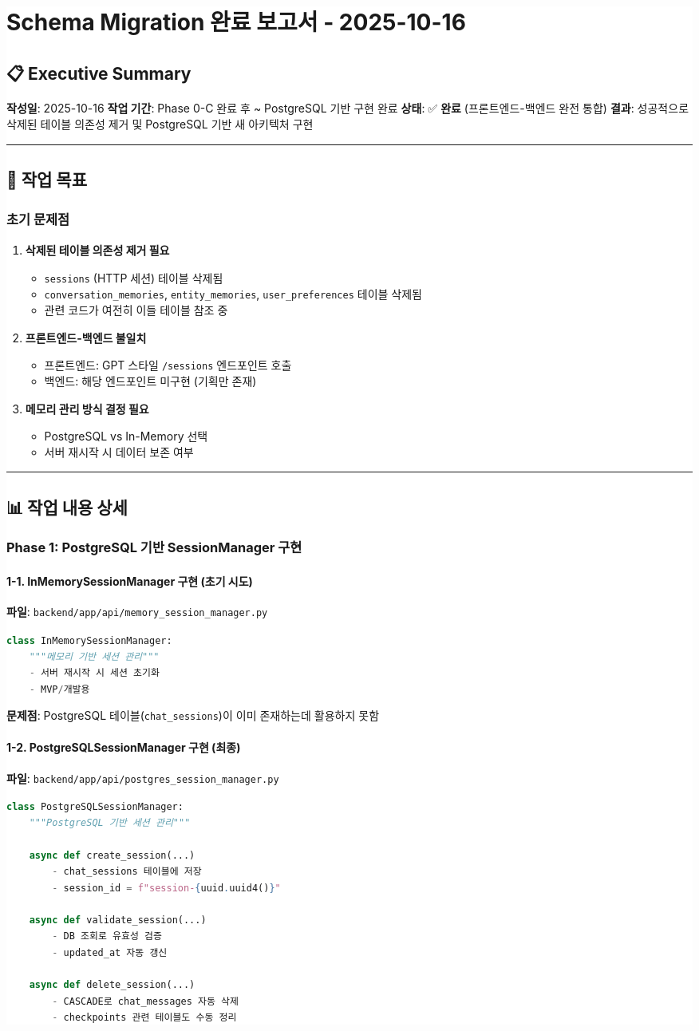 # Schema Migration 완료 보고서 - 2025-10-16

## 📋 Executive Summary

**작성일**: 2025-10-16
**작업 기간**: Phase 0-C 완료 후 ~ PostgreSQL 기반 구현 완료
**상태**: ✅ **완료** (프론트엔드-백엔드 완전 통합)
**결과**: 성공적으로 삭제된 테이블 의존성 제거 및 PostgreSQL 기반 새 아키텍처 구현

---

## 🎯 작업 목표

### 초기 문제점
1. **삭제된 테이블 의존성 제거 필요**
   - `sessions` (HTTP 세션) 테이블 삭제됨
   - `conversation_memories`, `entity_memories`, `user_preferences` 테이블 삭제됨
   - 관련 코드가 여전히 이들 테이블 참조 중

2. **프론트엔드-백엔드 불일치**
   - 프론트엔드: GPT 스타일 `/sessions` 엔드포인트 호출
   - 백엔드: 해당 엔드포인트 미구현 (기획만 존재)

3. **메모리 관리 방식 결정 필요**
   - PostgreSQL vs In-Memory 선택
   - 서버 재시작 시 데이터 보존 여부

---

## 📊 작업 내용 상세

### Phase 1: PostgreSQL 기반 SessionManager 구현

#### 1-1. InMemorySessionManager 구현 (초기 시도)
**파일**: `backend/app/api/memory_session_manager.py`

```python
class InMemorySessionManager:
    """메모리 기반 세션 관리"""
    - 서버 재시작 시 세션 초기화
    - MVP/개발용
```

**문제점**: PostgreSQL 테이블(`chat_sessions`)이 이미 존재하는데 활용하지 못함

#### 1-2. PostgreSQLSessionManager 구현 (최종)
**파일**: `backend/app/api/postgres_session_manager.py`

```python
class PostgreSQLSessionManager:
    """PostgreSQL 기반 세션 관리"""

    async def create_session(...)
        - chat_sessions 테이블에 저장
        - session_id = f"session-{uuid.uuid4()}"

    async def validate_session(...)
        - DB 조회로 유효성 검증
        - updated_at 자동 갱신

    async def delete_session(...)
        - CASCADE로 chat_messages 자동 삭제
        - checkpoints 관련 테이블도 수동 정리
```